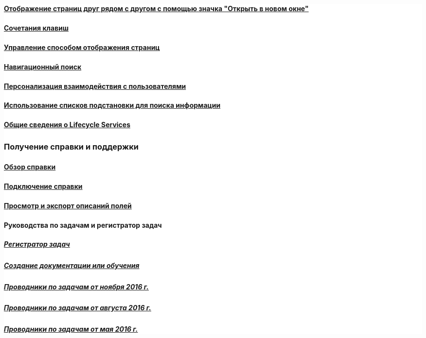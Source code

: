 #### [Отображение страниц друг рядом с другом с помощью значка "Открыть в новом окне"](/dynamics365/unified-operations/fin-and-ops/get-started/display-pages-side-by-side?toc=/dynamics365/unified-operations/dev-itpro/toc.json)
#### [Сочетания клавиш](/dynamics365/unified-operations/fin-and-ops/get-started/shortcut-keys?toc=/dynamics365/unified-operations/dev-itpro/toc.json)
#### [Управление способом отображения страниц](/dynamics365/unified-operations/fin-and-ops/get-started/window-management?toc=/dynamics365/unified-operations/dev-itpro/toc.json)
#### [Навигационный поиск](/dynamics365/unified-operations/fin-and-ops/get-started/navigation-search?toc=/dynamics365/unified-operations/dev-itpro/toc.json)
#### [Персонализация взаимодействия с пользователями](/dynamics365/unified-operations/fin-and-ops/get-started/personalize-user-experience?toc=/dynamics365/unified-operations/dev-itpro/toc.json)
#### [Использование списков подстановки для поиска информации](/dynamics365/unified-operations/fin-and-ops//get-started/use-lookups-to-find-information?toc=/dynamics365/unified-operations/dev-itpro/toc.json)
#### [Общие сведения о Lifecycle Services](/dynamics365/unified-operations/dev-itpro/lifecycle-services/lcs-works-lcs?toc=/dynamics365/unified-operations/dev-itpro/toc.json)

### Получение справки и поддержки
#### [Обзор справки](/dynamics365/unified-operations/dev-itpro/get-started/help-overview?toc=/dynamics365/unified-operations/dev-itpro/toc.json)
#### [Подключение справки](/dynamics365/unified-operations/dev-itpro/get-started/help-connect?toc=/dynamics365/unified-operations/dev-itpro/toc.json)
#### [Просмотр и экспорт описаний полей](/dynamics365/unified-operations/fin-and-ops/get-started/view-export-field-descriptions?toc=/dynamics365/unified-operations/dev-itpro/toc.json)
#### Руководства по задачам и регистратор задач
##### [Регистратор задач](/dynamics365/unified-operations/dev-itpro/user-interface/task-recorder?toc=/dynamics365/unified-operations/dev-itpro/toc.json)
##### [Создание документации или обучения](/dynamics365/unified-operations/dev-itpro/user-interface/task-recorder-training-docs?toc=/dynamics365/unified-operations/dev-itpro/toc.json)
##### [Проводники по задачам от ноября 2016 г.](/dynamics365/unified-operations/dev-itpro/get-started/new-task-guides-november-2016?toc=/dynamics365/unified-operations/dev-itpro/toc.json)
##### [Проводники по задачам от августа 2016 г.](/dynamics365/unified-operations/dev-itpro/get-started/new-updated-task-guides-available-august-2016?toc=/dynamics365/unified-operations/dev-itpro/toc.json)
##### [Проводники по задачам от мая 2016 г.](/dynamics365/unified-operations/dev-itpro/get-started/new-updated-task-guides-available-may-2016?toc=/dynamics365/unified-operations/dev-itpro/toc.json)